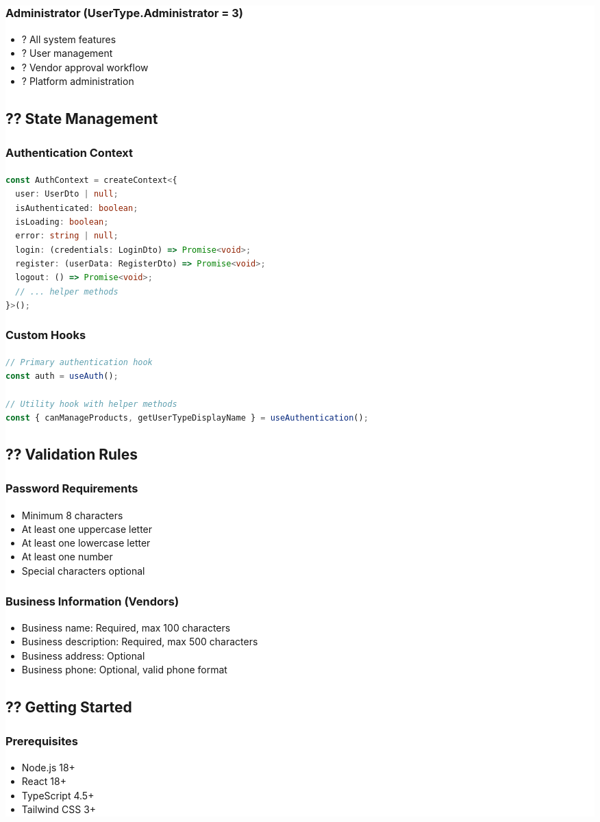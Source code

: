 ### Administrator (UserType.Administrator = 3)
- ? All system features
- ? User management
- ? Vendor approval workflow
- ? Platform administration

## ?? State Management

### Authentication Context
```typescript
const AuthContext = createContext<{
  user: UserDto | null;
  isAuthenticated: boolean;
  isLoading: boolean;
  error: string | null;
  login: (credentials: LoginDto) => Promise<void>;
  register: (userData: RegisterDto) => Promise<void>;
  logout: () => Promise<void>;
  // ... helper methods
}>();
```

### Custom Hooks
```typescript
// Primary authentication hook
const auth = useAuth();

// Utility hook with helper methods
const { canManageProducts, getUserTypeDisplayName } = useAuthentication();
```

## ?? Validation Rules

### Password Requirements
- Minimum 8 characters
- At least one uppercase letter
- At least one lowercase letter
- At least one number
- Special characters optional

### Business Information (Vendors)
- Business name: Required, max 100 characters
- Business description: Required, max 500 characters
- Business address: Optional
- Business phone: Optional, valid phone format

## ?? Getting Started

### Prerequisites
- Node.js 18+
- React 18+
- TypeScript 4.5+
- Tailwind CSS 3+
